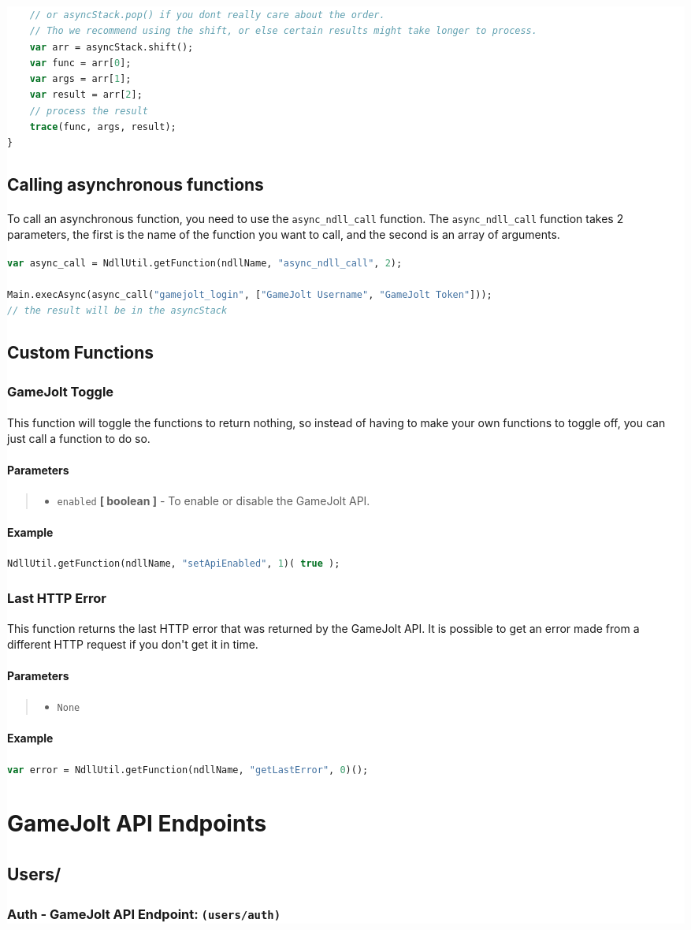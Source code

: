 ```haxe
    // or asyncStack.pop() if you dont really care about the order.
    // Tho we recommend using the shift, or else certain results might take longer to process.
	var arr = asyncStack.shift();
	var func = arr[0];
    var args = arr[1];
	var result = arr[2];
    // process the result
	trace(func, args, result);
}
```

## Calling asynchronous functions
To call an asynchronous function, you need to use the `async_ndll_call` function.
The `async_ndll_call` function takes 2 parameters, the first is the name of the function you want to call, and the second is an array of arguments.

```haxe
var async_call = NdllUtil.getFunction(ndllName, "async_ndll_call", 2);

Main.execAsync(async_call("gamejolt_login", ["GameJolt Username", "GameJolt Token"]));
// the result will be in the asyncStack
```

## Custom Functions

### GameJolt Toggle
This function will toggle the functions to return nothing, so instead of having to make your own functions to toggle off, you can just call a function to do so.

#### Parameters
> - `enabled` **[ boolean ]** - To enable or disable the GameJolt API.

#### Example
```haxe
NdllUtil.getFunction(ndllName, "setApiEnabled", 1)( true );
```

### Last HTTP Error
This function returns the last HTTP error that was returned by the GameJolt API.
It is possible to get an error made from a different HTTP request if you don't get it in time.

#### Parameters
> - `None`

#### Example
```haxe
var error = NdllUtil.getFunction(ndllName, "getLastError", 0)();
```

# GameJolt API Endpoints
## Users/
### Auth - GameJolt API Endpoint: `(users/auth)`
